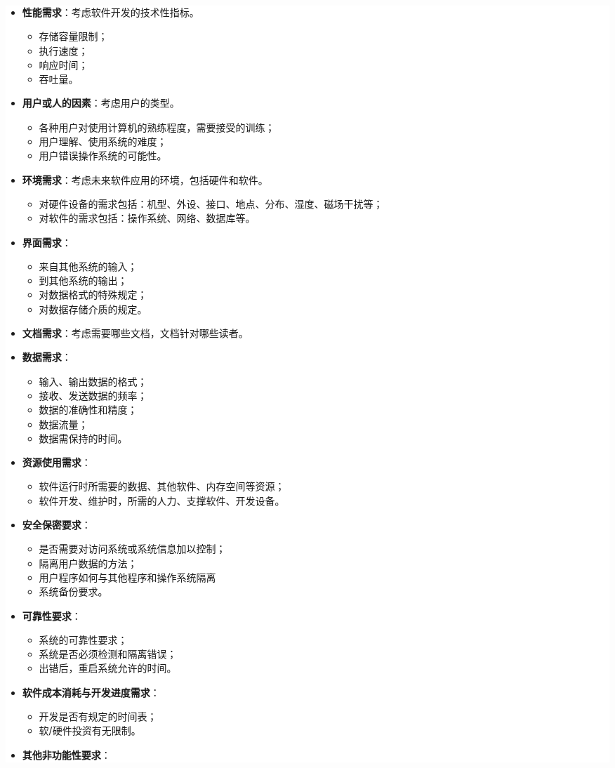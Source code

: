 - **性能需求**：考虑软件开发的技术性指标。

  - 存储容量限制；
  - 执行速度；
  - 响应时间；
  - 吞吐量。

- **用户或人的因素**：考虑用户的类型。

  - 各种用户对使用计算机的熟练程度，需要接受的训练；
  - 用户理解、使用系统的难度；
  - 用户错误操作系统的可能性。

- **环境需求**：考虑未来软件应用的环境，包括硬件和软件。

  - 对硬件设备的需求包括：机型、外设、接口、地点、分布、湿度、磁场干扰等；
  - 对软件的需求包括：操作系统、网络、数据库等。

- **界面需求**：

  - 来自其他系统的输入；
  - 到其他系统的输出；
  - 对数据格式的特殊规定；
  - 对数据存储介质的规定。

- **文档需求**：考虑需要哪些文档，文档针对哪些读者。

- **数据需求**：

  - 输入、输出数据的格式；
  - 接收、发送数据的频率；
  - 数据的准确性和精度；
  - 数据流量；
  - 数据需保持的时间。

- **资源使用需求**：

  - 软件运行时所需要的数据、其他软件、内存空间等资源；
  - 软件开发、维护时，所需的人力、支撑软件、开发设备。

- **安全保密要求**：

  - 是否需要对访问系统或系统信息加以控制；
  - 隔离用户数据的方法；
  - 用户程序如何与其他程序和操作系统隔离
  - 系统备份要求。

- **可靠性要求**：

  - 系统的可靠性要求；
  - 系统是否必须检测和隔离错误；
  - 出错后，重启系统允许的时间。

- **软件成本消耗与开发进度需求**：

  - 开发是否有规定的时间表；
  - 软/硬件投资有无限制。

- **其他非功能性要求**：
